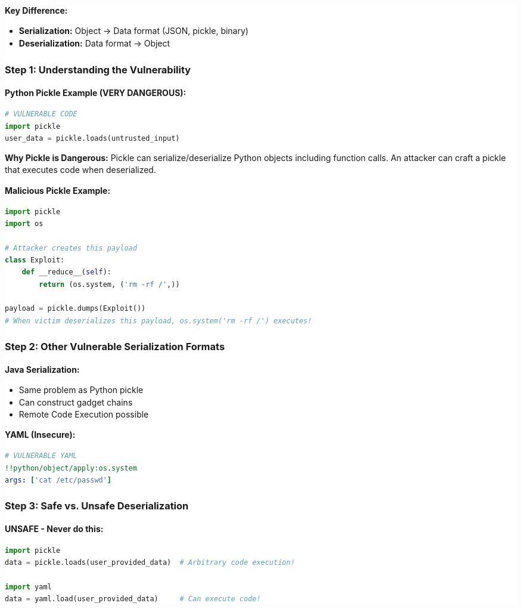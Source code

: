**Key Difference:**
- **Serialization:** Object → Data format (JSON, pickle, binary)
- **Deserialization:** Data format → Object

### Step 1: Understanding the Vulnerability

**Python Pickle Example (VERY DANGEROUS):**
```python
# VULNERABLE CODE
import pickle
user_data = pickle.loads(untrusted_input)
```

**Why Pickle is Dangerous:**
Pickle can serialize/deserialize Python objects including function calls. An attacker can craft a pickle that executes code when deserialized.

**Malicious Pickle Example:**
```python
import pickle
import os

# Attacker creates this payload
class Exploit:
    def __reduce__(self):
        return (os.system, ('rm -rf /',))

payload = pickle.dumps(Exploit())
# When victim deserializes this payload, os.system('rm -rf /') executes!
```

### Step 2: Other Vulnerable Serialization Formats

**Java Serialization:**
- Same problem as Python pickle
- Can construct gadget chains
- Remote Code Execution possible

**YAML (Insecure):**
```yaml
# VULNERABLE YAML
!!python/object/apply:os.system
args: ['cat /etc/passwd']
```

### Step 3: Safe vs. Unsafe Deserialization

**UNSAFE - Never do this:**
```python
import pickle
data = pickle.loads(user_provided_data)  # Arbitrary code execution!

import yaml
data = yaml.load(user_provided_data)     # Can execute code!
```
